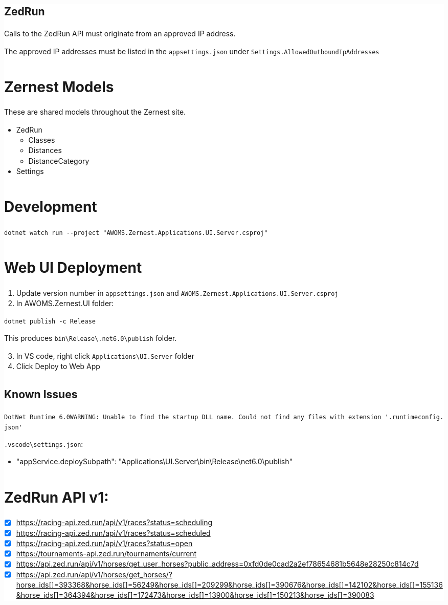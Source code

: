 ## ZedRun

Calls to the ZedRun API must originate from an approved IP address.

The approved IP addresses must be listed in the `appsettings.json` under `Settings.AllowedOutboundIpAddresses`

# Zernest Models

These are shared models throughout the Zernest site.

- ZedRun
  - Classes
  - Distances
  - DistanceCategory
- Settings

# Development

`dotnet watch run --project "AWOMS.Zernest.Applications.UI.Server.csproj"`

# Web UI Deployment

1. Update version number in `appsettings.json` and `AWOMS.Zernest.Applications.UI.Server.csproj`
2. In AWOMS.Zernest.UI folder:

`dotnet publish -c Release`

This produces `bin\Release\.net6.0\publish` folder.

3. In VS code, right click `Applications\UI.Server` folder
4. Click Deploy to Web App

## Known Issues

`DotNet Runtime 6.0WARNING: Unable to find the startup DLL name. Could not find any files with extension '.runtimeconfig.json'`

`.vscode\settings.json`:

- "appService.deploySubpath": "Applications\\UI.Server\\bin\\Release\\net6.0\\publish"

# ZedRun API v1:

- [x] https://racing-api.zed.run/api/v1/races?status=scheduling
- [x] https://racing-api.zed.run/api/v1/races?status=scheduled
- [x] https://racing-api.zed.run/api/v1/races?status=open
- [x] https://tournaments-api.zed.run/tournaments/current
- [x] https://api.zed.run/api/v1/horses/get_user_horses?public_address=0xfd0de0cad2a2ef78654681b5648e28250c814c7d
- [x] https://api.zed.run/api/v1/horses/get_horses/?horse_ids[]=393368&horse_ids[]=56249&horse_ids[]=209299&horse_ids[]=390676&horse_ids[]=142102&horse_ids[]=155136&horse_ids[]=364394&horse_ids[]=172473&horse_ids[]=13900&horse_ids[]=150213&horse_ids[]=390083
